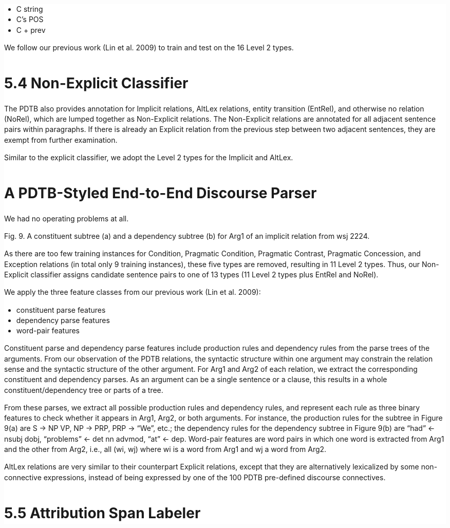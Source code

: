 - C string
- C’s POS
- C + prev

We follow our previous work (Lin et al. 2009) to train and test on the 16 Level 2 types.

# 5.4 Non-Explicit Classifier

The PDTB also provides annotation for Implicit relations, AltLex relations, entity transition (EntRel), and otherwise no relation (NoRel), which are lumped together as Non-Explicit relations. The Non-Explicit relations are annotated for all adjacent sentence pairs within paragraphs. If there is already an Explicit relation from the previous step between two adjacent sentences, they are exempt from further examination.

Similar to the explicit classifier, we adopt the Level 2 types for the Implicit and AltLex.

# A PDTB-Styled End-to-End Discourse Parser

We had no operating problems at all.

Fig. 9. A constituent subtree (a) and a dependency subtree (b) for Arg1 of an implicit relation from wsj 2224.

As there are too few training instances for Condition, Pragmatic Condition, Pragmatic Contrast, Pragmatic Concession, and Exception relations (in total only 9 training instances), these five types are removed, resulting in 11 Level 2 types. Thus, our Non-Explicit classifier assigns candidate sentence pairs to one of 13 types (11 Level 2 types plus EntRel and NoRel).

We apply the three feature classes from our previous work (Lin et al. 2009):

- constituent parse features
- dependency parse features
- word-pair features

Constituent parse and dependency parse features include production rules and dependency rules from the parse trees of the arguments. From our observation of the PDTB relations, the syntactic structure within one argument may constrain the relation sense and the syntactic structure of the other argument. For Arg1 and Arg2 of each relation, we extract the corresponding constituent and dependency parses. As an argument can be a single sentence or a clause, this results in a whole constituent/dependency tree or parts of a tree.

From these parses, we extract all possible production rules and dependency rules, and represent each rule as three binary features to check whether it appears in Arg1, Arg2, or both arguments. For instance, the production rules for the subtree in Figure 9(a) are S → NP VP, NP → PRP, PRP → “We”, etc.; the dependency rules for the dependency subtree in Figure 9(b) are “had” ← nsubj dobj, “problems” ← det nn advmod, “at” ← dep. Word-pair features are word pairs in which one word is extracted from Arg1 and the other from Arg2, i.e., all (wi, wj) where wi is a word from Arg1 and wj a word from Arg2.

AltLex relations are very similar to their counterpart Explicit relations, except that they are alternatively lexicalized by some non-connective expressions, instead of being expressed by one of the 100 PDTB pre-defined discourse connectives.

# 5.5 Attribution Span Labeler
